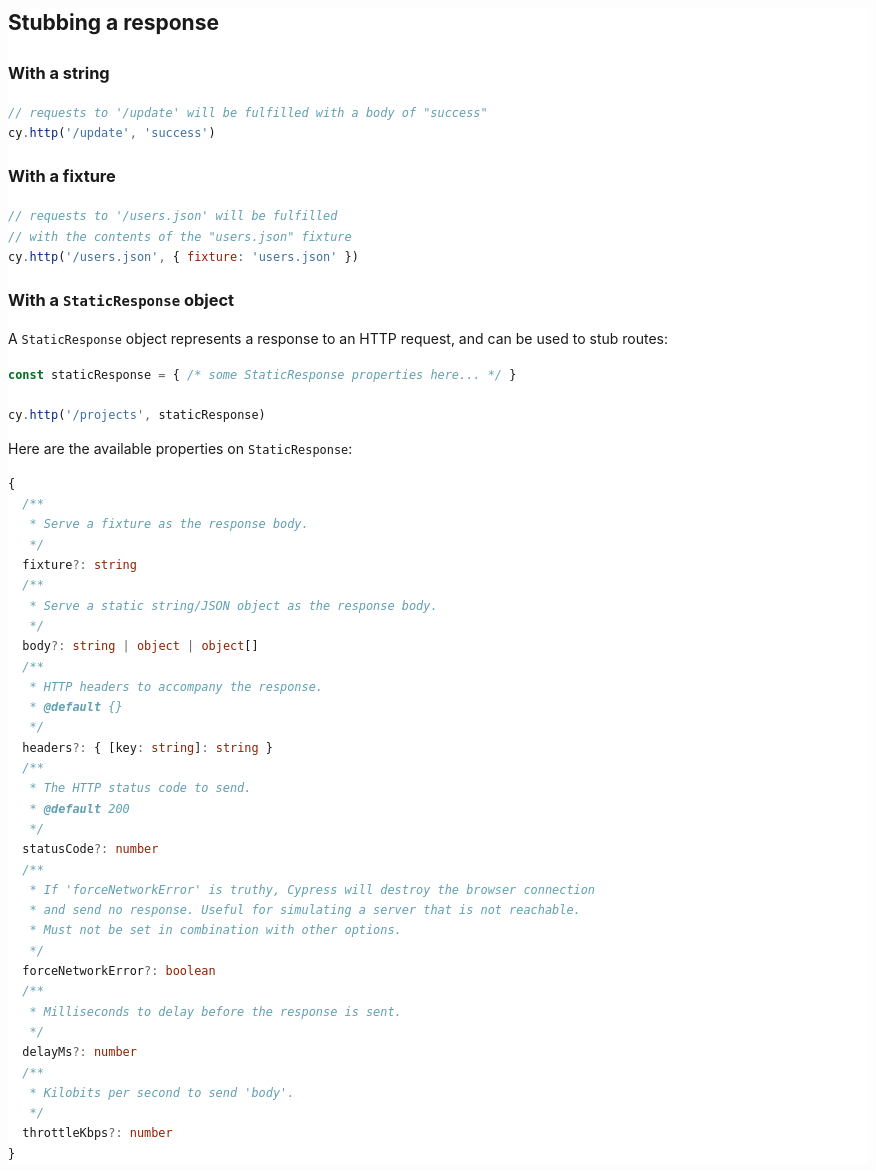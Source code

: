 ## Stubbing a response

### With a string

```js
// requests to '/update' will be fulfilled with a body of "success"
cy.http('/update', 'success')
```

### With a fixture

```js
// requests to '/users.json' will be fulfilled
// with the contents of the "users.json" fixture
cy.http('/users.json', { fixture: 'users.json' })
```

### With a `StaticResponse` object

A `StaticResponse` object represents a response to an HTTP request, and can be used to stub routes:

```js
const staticResponse = { /* some StaticResponse properties here... */ }

cy.http('/projects', staticResponse)
```

Here are the available properties on `StaticResponse`:

```ts
{
  /**
   * Serve a fixture as the response body.
   */
  fixture?: string
  /**
   * Serve a static string/JSON object as the response body.
   */
  body?: string | object | object[]
  /**
   * HTTP headers to accompany the response.
   * @default {}
   */
  headers?: { [key: string]: string }
  /**
   * The HTTP status code to send.
   * @default 200
   */
  statusCode?: number
  /**
   * If 'forceNetworkError' is truthy, Cypress will destroy the browser connection
   * and send no response. Useful for simulating a server that is not reachable.
   * Must not be set in combination with other options.
   */
  forceNetworkError?: boolean
  /**
   * Milliseconds to delay before the response is sent.
   */
  delayMs?: number
  /**
   * Kilobits per second to send 'body'.
   */
  throttleKbps?: number
}
```
